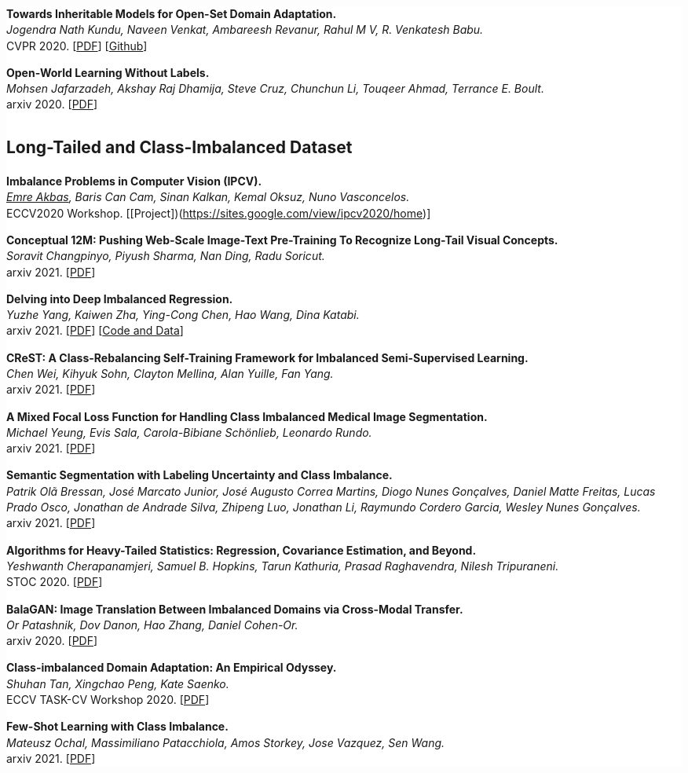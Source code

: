 **Towards Inheritable Models for Open-Set Domain Adaptation.**<br>
*Jogendra Nath Kundu, Naveen Venkat, Ambareesh Revanur, Rahul M V, R. Venkatesh Babu.*<br>
CVPR 2020. [[PDF](https://arxiv.org/abs/2004.04388)] [[Github](https://github.com/val-iisc/inheritune)]

**Open-World Learning Without Labels.**<br>
*Mohsen Jafarzadeh, Akshay Raj Dhamija, Steve Cruz, Chunchun Li, Touqeer Ahmad, Terrance E. Boult.*<br>
arxiv 2020. [[PDF](https://arxiv.org/abs/2011.12906)]

## Long-Tailed and Class-Imbalanced Dataset

**Imbalance Problems in Computer Vision (IPCV).**<br>
*[Emre Akbas](https://user.ceng.metu.edu.tr/~emre/), Baris Can Cam, Sinan Kalkan, Kemal Oksuz, Nuno Vasconcelos.*<br>
ECCV2020 Workshop. [[Project])(https://sites.google.com/view/ipcv2020/home)]

**Conceptual 12M: Pushing Web-Scale Image-Text Pre-Training To Recognize Long-Tail Visual Concepts.**<br>
*Soravit Changpinyo, Piyush Sharma, Nan Ding, Radu Soricut.*<br>
arxiv 2021. [[PDF](https://arxiv.org/abs/2102.08981)]

**Delving into Deep Imbalanced Regression.**<br>
*Yuzhe Yang, Kaiwen Zha, Ying-Cong Chen, Hao Wang, Dina Katabi.*<br>
arxiv 2021. [[PDF](https://arxiv.org/abs/2102.09554)] [[Code and Data](https://github.com/YyzHarry/imbalanced-regression)]

**CReST: A Class-Rebalancing Self-Training Framework for Imbalanced Semi-Supervised Learning.**<br>
*Chen Wei, Kihyuk Sohn, Clayton Mellina, Alan Yuille, Fan Yang.*<br>
arxiv 2021. [[PDF](https://arxiv.org/abs/2102.09559)]

**A Mixed Focal Loss Function for Handling Class Imbalanced Medical Image Segmentation.**<br>
*Michael Yeung, Evis Sala, Carola-Bibiane Schönlieb, Leonardo Rundo.*<br>
arxiv 2021. [[PDF](https://arxiv.org/abs/2102.04525)]

**Semantic Segmentation with Labeling Uncertainty and Class Imbalance.**<br>
*Patrik Olã Bressan, José Marcato Junior, José Augusto Correa Martins, Diogo Nunes Gonçalves, Daniel Matte Freitas, Lucas Prado Osco, Jonathan de Andrade Silva, Zhipeng Luo, Jonathan Li, Raymundo Cordero Garcia, Wesley Nunes Gonçalves.*<br>
arxiv 2021. [[PDF](https://arxiv.org/abs/2102.04566)]

**Algorithms for Heavy-Tailed Statistics: Regression, Covariance Estimation, and Beyond.**<br>
*Yeshwanth Cherapanamjeri, Samuel B. Hopkins, Tarun Kathuria, Prasad Raghavendra, Nilesh Tripuraneni.*<br>
STOC 2020. [[PDF](https://arxiv.org/abs/1912.11071)]

**BalaGAN: Image Translation Between Imbalanced Domains via Cross-Modal Transfer.**<br>
*Or Patashnik, Dov Danon, Hao Zhang, Daniel Cohen-Or.*<br>
arxiv 2020. [[PDF](https://arxiv.org/abs/2010.02036)]

**Class-imbalanced Domain Adaptation: An Empirical Odyssey.**<br>
*Shuhan Tan, Xingchao Peng, Kate Saenko.*<br>
ECCV TASK-CV Workshop 2020. [[PDF](https://arxiv.org/pdf/1910.10320.pdf)]

**Few-Shot Learning with Class Imbalance.**<br>
*Mateusz Ochal, Massimiliano Patacchiola, Amos Storkey, Jose Vazquez, Sen Wang.*<br>
arxiv 2021. [[PDF](https://arxiv.org/abs/2101.02523)]
